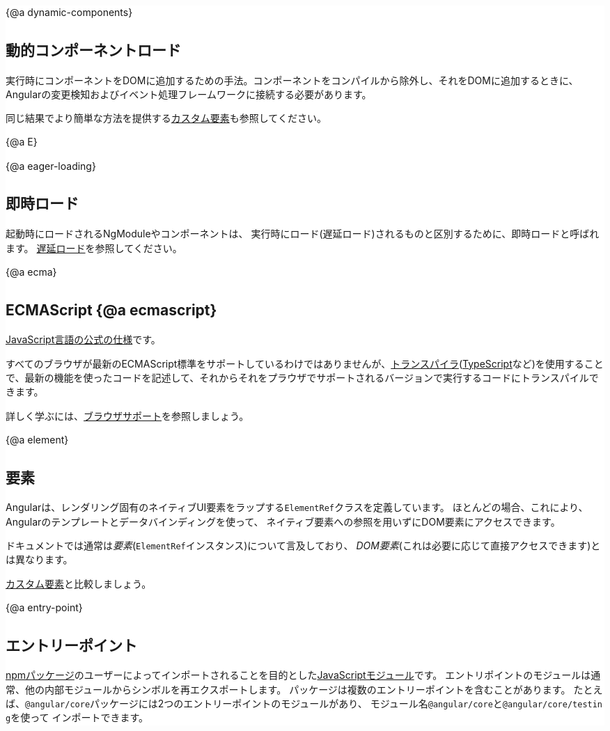 {@a dynamic-components}

## 動的コンポーネントロード

実行時にコンポーネントをDOMに追加するための手法。コンポーネントをコンパイルから除外し、それをDOMに追加するときに、Angularの変更検知およびイベント処理フレームワークに接続する必要があります。

同じ結果でより簡単な方法を提供する[カスタム要素][AioGuideGlossaryCustomElement]も参照してください。


{@a E}

{@a eager-loading}

## 即時ロード

起動時にロードされるNgModuleやコンポーネントは、
実行時にロード(遅延ロード)されるものと区別するために、即時ロードと呼ばれます。
[遅延ロード](#lazy-load)を参照してください。


{@a ecma}

## ECMAScript {@a ecmascript}

[JavaScript言語の公式の仕様](https://en.wikipedia.org/wiki/ECMAScript)です。

すべてのブラウザが最新のECMAScript標準をサポートしているわけではありませんが、[トランスパイラ](#transpile)([TypeScript](#typescript)など)を使用することで、最新の機能を使ったコードを記述して、それからそれをプラウザでサポートされるバージョンで実行するコードにトランスパイルできます。

詳しく学ぶには、[ブラウザサポート](guide/browser-support)を参照しましょう。


{@a element}

## 要素

Angularは、レンダリング固有のネイティブUI要素をラップする`ElementRef`クラスを定義しています。
ほとんどの場合、これにより、Angularのテンプレートとデータバインディングを使って、
ネイティブ要素への参照を用いずにDOM要素にアクセスできます。

ドキュメントでは通常は*要素*(`ElementRef`インスタンス)について言及しており、
*DOM要素*(これは必要に応じて直接アクセスできます)とは異なります。

[カスタム要素][AioGuideGlossaryCustomElement]と比較しましょう。

{@a entry-point}

## エントリーポイント

[npmパッケージ](guide/npm-packages)のユーザーによってインポートされることを目的とした[JavaScriptモジュール](#module)です。
エントリポイントのモジュールは通常、他の内部モジュールからシンボルを再エクスポートします。
パッケージは複数のエントリーポイントを含むことがあります。
たとえば、`@angular/core`パッケージには2つのエントリーポイントのモジュールがあり、
モジュール名`@angular/core`と`@angular/core/testing`を使って
インポートできます。


[AioApiCommonDatepipe]: api/common/DatePipe "DatePipe | @angular/common - API | Angular"
[AioApiCoreChangedetectorref]: api/core/ChangeDetectorRef "ChangeDetectorRef | @angular/core - API | Angular"
[AioApiCoreProvider]: api/core/Provider "Provider | @angular/core - API | Angular"
[AioApiPlatformBrowserBrowsermodule]: api/platform-browser/BrowserModule "BrowserModule | @angular/platform-browser - API | Angular"
[AioApiPlatformServer]: api/platform-server "@angular/platform-server | API | Angular"
[AioApiRouterResolve]: api/router/Resolve "Resolve | @angular/router - API | Angular"
[AioCliAdd]: cli/add "ng add | CLI | Angular"
[AioCliGenerate]: cli/generate "ng generate | CLI | Angular"
[AioCliGenerateApplication]: cli/generate#application "application - ng generate | CLI | Angular"
[AioCliGenerateAppShell]: cli/generate#app-shell "app-shell - ng generate | CLI | Angular"
[AioCliGenerateLibrary]: cli/generate#library "library - ng generate | CLI | Angular"
[AioCliMain]: cli "CLI Overview and Command Reference | Angular"
[AioCliNew]: cli/new "ng new | CLI | Angular"
[AioCliRun]: cli/run "ng run | CLI | Angular"
[AioGuideAngularPackageFormat]: guide/angular-package-format "Angular Package Format | Angular"
[AioGuideAnimations]: guide/animations "Introduction to Angular animations | Angular"
[AioGuideArchitecture]: guide/architecture "Introduction to Angular concepts | Angular"
[AioGuideArchitectureServices]: guide/architecture-services "Introduction to services and dependency injection | Angular"
[AioGuideAttributeBinding]: guide/attribute-binding "Attribute binding | Angular"
[AioGuideAttributeBindingBindingToTheClassAttribute]: guide/class-binding "Class and style binding | Angular"
[AioGuideAttributeDirectives]: guide/attribute-directives "Attribute directives | Angular"
[AioGuideBootstrapping]: guide/bootstrapping "Launching your app with a root module | Angular"
[AioGuideBrowserSupport]: guide/browser-support "Browser support | Angular"
[AioGuideBuiltInDirectivesDisplayingAndUpdatingPropertiesWithNgmodel]: guide/built-in-directives#displaying-and-updating-properties-with-ngmodel "Displaying and updating properties with ngModel - Built-in directives | Angular"
[AioGuideLifecycleHooks]: guide/lifecycle-hooks "Lifecycle Hooks | Angular"
[AioGuideLifecycleHooksRespondingToProjectedContentChanges]: guide/lifecycle-hooks#responding-to-projected-content-changes "Responding to projected content changes - Lifecycle Hooks | Angular"
[AioGuideInputsOutputs]: guide/inputs-outputs "Sharing data between child and parent directives and components | Angular"
[AioGuideCreatingLibrariesIntegratingWithTheCliUsingCodeGenerationSchematics]: guide/creating-libraries#integrating-with-the-cli-using-code-generation-schematics "Integrating with the CLI using code-generation schematics - Creating libraries | Angular"
[AioGuideDependencyInjection]: guide/dependency-injection "Dependency injection in Angular | Angular"
[AioGuideElements]: guide/elements "Angular elements overview | Angular"
[AioGuideEventBinding]: guide/event-binding "Event binding | Angular"
[AioGuideForms]: guide/forms "Building a template-driven form | Angular"
[AioGuideFileStructure]: guide/file-structure "Workspace and project file structure | Angular"
[AioGuideFormsOverview]: guide/forms-overview "Introduction to forms in Angular | Angular"
[AioGuideFormValidation]: guide/form-validation "Validating form input | Angular"
[AioGuideFormValidationAddingCustomValidatorsToReactiveForms]: guide/form-validation#adding-custom-validators-to-reactive-forms "Adding custom validators to reactive forms - Validating form input | Angular"
[AioGuideFormValidationAddingCustomValidatorsToTemplateDrivenForms]: guide/form-validation#adding-custom-validators-to-template-driven-forms "Adding custom validators to template-driven forms - Validating form input | Angular"
[AioGuideGlossaryA]: guide/glossary#ahead-of-time-aot-compilation "A - Glossary | Angular"
[AioGuideGlossaryAheadOfTimeAotCompilation]: guide/glossary#ahead-of-time-aot-compilation "ahead-of-time (AOT) compilation - Glossary | Angular"
[AioGuideGlossaryAngularElement]: guide/glossary#angular-element "Angular element - Glossary | Angular"
[AioGuideGlossaryArchitect]: guide/glossary#architect "Architect - Glossary | Angular"
[AioGuideGlossaryAttributeDirective]: guide/glossary#attribute-directive "attribute directive - Glossary | Angular"
[AioGuideGlossaryB]: guide/glossary#binding "B - Glossary | Angular"
[AioGuideGlossaryBuilder]: guide/glossary#builder "builder - Glossary | Angular"
[AioGuideGlossaryC]: guide/glossary#case-types "C - Glossary | Angular"
[AioGuideGlossaryChangeDetection]: guide/glossary#change-detection " change detection - Glossary | Angular"
[AioGuideGlossaryClassDecorator]: guide/glossary#class-decorator "class decorator - Glossary | Angular"
[AioGuideGlossaryClassFieldDecorator]: guide/glossary#class-field-decorator "class field decorator - Glossary | Angular"
[AioGuideGlossaryCollection]: guide/glossary#collection "collection - Glossary | Angular"
[AioGuideGlossaryCommandLineInterfaceCli]: guide/glossary#command-line-interface-cli "command-line interface (CLI) - Glossary | Angular"
[AioGuideGlossaryComponent]: guide/glossary#component "component - Glossary | Angular"
[AioGuideGlossaryConfiguration]: guide/glossary#configuration "configuration - Glossary | Angular"
[AioGuideGlossaryCustomElement]: guide/glossary#custom-element "custom element - Glossary | Angular"
[AioGuideGlossaryD]: guide/glossary#data-binding "D - Glossary | Angular"
[AioGuideGlossaryDataBinding]: guide/glossary#data-binding "data binding - Glossary | Angular"
[AioGuideGlossaryDeclarable]: guide/glossary#declarable "declarable - Glossary | Angular"
[AioGuideGlossaryDecoratorDecoration]: guide/glossary#decorator--decoration "decorator | decoration - Glossary | Angular"
[AioGuideGlossaryDependencyInjectionDi]: guide/glossary#dependency-injection-di "dependency injection (DI) - Glossary | Angular"
[AioGuideGlossaryDirective]: guide/glossary#directive "directive - Glossary | Angular"
[AioGuideGlossaryDiToken]: guide/glossary#di-token "DI token - Glossary | Angular"
[AioGuideGlossaryDynamicComponentLoading]: guide/glossary#dynamic-component-loading "dynamic component loading - Glossary | Angular"
[AioGuideGlossaryE]: guide/glossary#eager-loading "E - Glossary | Angular"
[AioGuideGlossaryEagerLoading]: guide/glossary#eager-loading "eager loading - Glossary | Angular"
[AioGuideGlossaryEcmascript]: guide/glossary#ecmascript "ECMAScript - Glossary | Angular"
[AioGuideGlossaryF]: guide/glossary#form-control "F - Glossary | Angular"
[AioGuideGlossaryG]: guide/glossary#immutability "G - Glossary | Angular"
[AioGuideGlossaryH]: guide/glossary#immutability "H - Glossary | Angular"
[AioGuideGlossaryI]: guide/glossary#immutability "I - Glossary | Angular"
[AioGuideGlossaryInjectable]: guide/glossary#injectable "injectable - Glossary | Angular"
[AioGuideGlossaryInjector]: guide/glossary#injector "injector - Glossary | Angular"
[AioGuideGlossaryInput]: guide/glossary#input "input - Glossary | Angular"
[AioGuideGlossaryIvy]: guide/glossary#ivy "Ivy - Glossary | Angular"
[AioGuideGlossaryJ]: guide/glossary#javascript "J - Glossary | Angular"
[AioGuideGlossaryJustInTimeJitCompilation]: guide/glossary#just-in-time-jit-compilation "just-in-time (JIT) compilation - Glossary | Angular"
[AioGuideGlossaryK]: guide/glossary#lazy-loading "K - Glossary | Angular"
[AioGuideGlossaryL]: guide/glossary#lazy-loading "L - Glossary | Angular"
[AioGuideGlossaryLazyLoading]: guide/glossary#lazy-loading "lazy loading - Glossary | Angular"
[AioGuideGlossaryLibrary]: guide/glossary#library "library - Glossary | Angular"
[AioGuideGlossaryM]: guide/glossary#module "M - Glossary | Angular"
[AioGuideGlossaryModule]: guide/glossary#module "module - Glossary | Angular"
[AioGuideGlossaryN]: guide/glossary#ngcc "N - Glossary | Angular"
[AioGuideGlossaryNgmodule]: guide/glossary#ngmodule "NgModule - Glossary | Angular"
[AioGuideGlossaryNpmPackage]: guide/glossary#npm-package "npm package - Glossary | Angular"
[AioGuideGlossaryO]: guide/glossary#observable "O - Glossary | Angular"
[AioGuideGlossaryObservable]: guide/glossary#observable "observable - Glossary | Angular"
[AioGuideGlossaryObserver]: guide/glossary#observer "observer - Glossary | Angular"
[AioGuideGlossaryOutput]: guide/glossary#output "output - Glossary | Angular"
[AioGuideGlossaryP]: guide/glossary#pipe "P - Glossary | Angular"
[AioGuideGlossaryPipe]: guide/glossary#pipe "pipe - Glossary | Angular"
[AioGuideGlossaryProject]: guide/glossary#project "project - Glossary | Angular"
[AioGuideGlossaryProvider]: guide/glossary#provider "provider - Glossary | Angular"
[AioGuideGlossaryQ]: guide/glossary#reactive-forms "Q - Glossary | Angular"
[AioGuideGlossaryR]: guide/glossary#reactive-forms "R - Glossary | Angular"
[AioGuideGlossaryReactiveForms]: guide/glossary#reactive-forms "reactive forms - Glossary | Angular"
[AioGuideGlossaryRouteGuard]: guide/glossary#route-guard "route guard - Glossary | Angular"
[AioGuideGlossaryRouter]: guide/glossary#router "router - Glossary | Angular"
[AioGuideGlossaryRoutingComponent]: guide/glossary#routing-component "routing component - Glossary | Angular"
[AioGuideGlossaryRule]: guide/glossary#rule "rule - Glossary | Angular"
[AioGuideGlossaryS]: guide/glossary#schematic "S - Glossary | Angular"
[AioGuideGlossarySchematic]: guide/glossary#schematic "schematic - Glossary | Angular"
[AioGuideGlossarySchematicsCli]: guide/glossary#schematics-cli "Schematics CLI - Glossary | Angular"
[AioGuideGlossaryScopedPackage]: guide/glossary#scoped-package "scoped package - Glossary | Angular"
[AioGuideGlossaryServerSideRendering]: guide/glossary#server-side-rendering "server-side rendering - Glossary | Angular"
[AioGuideGlossaryService]: guide/glossary#service "service - Glossary | Angular"
[AioGuideGlossaryStandalone]: guide/glossary#standalone "standalone - Glossary | Angular"
[AioGuideGlossaryStructuralDirective]: guide/glossary#structural-directive "structural directive - Glossary | Angular"
[AioGuideGlossarySubscriber]: guide/glossary#subscriber "subscriber - Glossary | Angular"
[AioGuideGlossaryT]: guide/glossary#target "T - Glossary | Angular"
[AioGuideGlossaryTarget]: guide/glossary#target "target - Glossary | Angular"
[AioGuideGlossaryTemplate]: guide/glossary#template "template - Glossary | Angular"
[AioGuideGlossaryTemplateDrivenForms]: guide/glossary#template-driven-forms "template-driven forms - Glossary | Angular"
[AioGuideGlossaryTemplateExpression]: guide/glossary#template-expression "template expression - Glossary | Angular"
[AioGuideGlossaryToken]: guide/glossary#token "token - Glossary | Angular"
[AioGuideGlossaryTranspile]: guide/glossary#transpile "transpile - Glossary | Angular"
[AioGuideGlossaryTree]: guide/glossary#tree "tree - Glossary | Angular"
[AioGuideGlossaryTypescript]: guide/glossary#typescript "TypeScript - Glossary | Angular"
[AioGuideGlossaryU]: guide/glossary#unidirectional-data-flow "U - Glossary | Angular"
[AioGuideGlossaryUniversal]: guide/glossary#universal "Universal - Glossary | Angular"
[AioGuideGlossaryV]: guide/glossary#view "V - Glossary | Angular"
[AioGuideGlossaryView]: guide/glossary#view "view - Glossary | Angular"
[AioGuideGlossaryViewHierarchy]: guide/glossary#view-hierarchy "view hierarchy - Glossary | Angular"
[AioGuideGlossaryW]: guide/glossary#web-component "W - Glossary | Angular"
[AioGuideGlossaryWorkspace]: guide/glossary#workspace "workspace - Glossary | Angular"
[AioGuideGlossaryWorkspaceConfig]: guide/glossary#workspace-configuration "workspace configuration - Glossary | Angular"
[AioGuideGlossaryX]: guide/glossary#zone "X - Glossary | Angular"
[AioGuideGlossaryY]: guide/glossary#zone "Y - Glossary | Angular"
[AioGuideGlossaryZ]: guide/glossary#zone "Z - Glossary | Angular"
[AioGuideHierarchicalDependencyInjection]: guide/hierarchical-dependency-injection "Hierarchical injectors | Angular"
[AioGuideInterpolation]: guide/interpolation "Text interpolation | Angular"
[AioGuideNgmodules]: guide/ngmodules "NgModules | Angular"
[AioGuideNpmPackages]: guide/npm-packages "Workspace npm dependencies | Angular"
[AioGuideObservables]: guide/observables "Using observables to pass values | Angular"
[AioGuidePipes]: guide/pipes "Transforming Data Using Pipes | Angular"
[AioGuidePropertyBinding]: guide/property-binding "Property binding | Angular"
[AioGuideRouter]: guide/router "Common Routing Tasks | Angular"
[AioGuideRouterPreventingUnauthorizedAccess]: guide/router#preventing-unauthorized-access "Preventing unauthorized access - Common Routing Tasks | Angular"
[AioGuideRouterTutorialTohResolvePreFetchingComponentData]: guide/router-tutorial-toh#resolve-pre-fetching-component-data "Resolve: pre-fetching component data - Router tutorial: tour of heroes | Angular"
[AioGuideSchematics]: guide/schematics "Generating code using schematics | Angular"
[AioGuideServiceWorkerIntro]: guide/service-worker-intro "Angular service worker introduction | Angular"
[AioGuideSetupLocal]: guide/setup-local "Setting up the local environment and workspace | Angular"
[AioGuideStandalone]: guide/standalone-components "Getting started with standalone components | Angular"
[AioGuideStructuralDirectives]: guide/structural-directives "Structural directives | Angular"
[AioGuideStyleguide0201]: guide/styleguide#02-01 "Style 02-01 - Angular coding style guide | Angular"
[AioGuideTemplateReferenceVariables]: guide/template-reference-variables "Template variables | Angular"
[AioGuideTemplateReferenceVariablesTemplateInputVariable]: guide/template-reference-variables#template-input-variable "Template input variable - Template variables | Angular"
[AioGuideTemplateSyntax]: guide/template-syntax "Template syntax | Angular"
[AioGuideTypescriptConfiguration]: guide/typescript-configuration "TypeScript configuration | Angular"
[AioGuideUniversal]: guide/universal "Server-side rendering (SSR) with Angular Universal | Angular"
[AioGuideWorkspaceConfig]: guide/workspace-config "Angular workspace configuration | Angular"
[AioGuideWorkspaceConfigProjectToolConfigurationOptions]: guide/workspace-config#project-tool-configuration-options "Project tool configuration options - Angular workspace configuration | Angular"
[AngularBlogAPlanForVersion80AndIvyB3318dfc19f7]: https://blog.angular.io/a-plan-for-version-8-0-and-ivy-b3318dfc19f7 "A plan for version 8.0 and Ivy | Angular Blog"
[GithubAngularAngularCliTreePrimaryPackagesAngularDevkitBuildAngularSrcBuildersBrowser]: https://github.com/angular/angular-cli/tree/main/packages/angular_devkit/build_angular/src/builders/browser "packages/angular_devkit/build_angular/src/builders/browser | angular/angular-cli | GitHub"
[GithubAngularAngularCliTreePrimaryPackagesAngularDevkitBuildAngularSrcBuildersKarma]: https://github.com/angular/angular-cli/tree/main/packages/angular_devkit/build_angular/src/builders/karma "packages/angular_devkit/build_angular/src/builders/karma | angular/angular-cli | GitHub"
[GithubPalantirTslint]: https://palantir.github.io/tslint "TSLint | Palantir | GitHub"
[GithubTC39ProposalDecorators]: https://github.com/tc39/proposal-decorators "tc39/proposal-decorators | GitHub"
[GitScmMain]: https://git-scm.com "Git"
[GoogleDevelopersWebFundamentalsArchitectureAppShell]: https://developers.google.com/web/fundamentals/architecture/app-shell "The App Shell Model | Web Fundamentals | Google Developers"
[JsWebpackMain]: https://webpack.js.org "webpack | JS.ORG"
[MdnDocsWebApiCustomelementregistry]: https://developer.mozilla.org/docs/Web/API/CustomElementRegistry "CustomElementRegistry | MDN"
[NpmjsDocsAboutNpm]: https://docs.npmjs.com/about-npm "About npm | npm"
[RxjsMain]: https://rxjs.dev "RxJS"
[TypescriptlangMain]: https://www.typescriptlang.org "TypeScript"
[WebDevFasterAngularChangeDetection]: https://web.dev/faster-angular-change-detection "Optimize Angular's change detection | web.dev"
[WikipediaWikiDomainSpecificLanguage]: https://en.wikipedia.org/wiki/Domain-specific_language "Domain-specific language | Wikipedia"
[WikipediaWikiEcmascript]: https://en.wikipedia.org/wiki/ECMAScript "ECMAScript | Wikipedia"
[YoutubeWatchV3iqtmusceU]: https://www.youtube.com/watch?v=3IqtmUscE_U "Brian Ford - Zones - NG-Conf 2014 | YouTube"